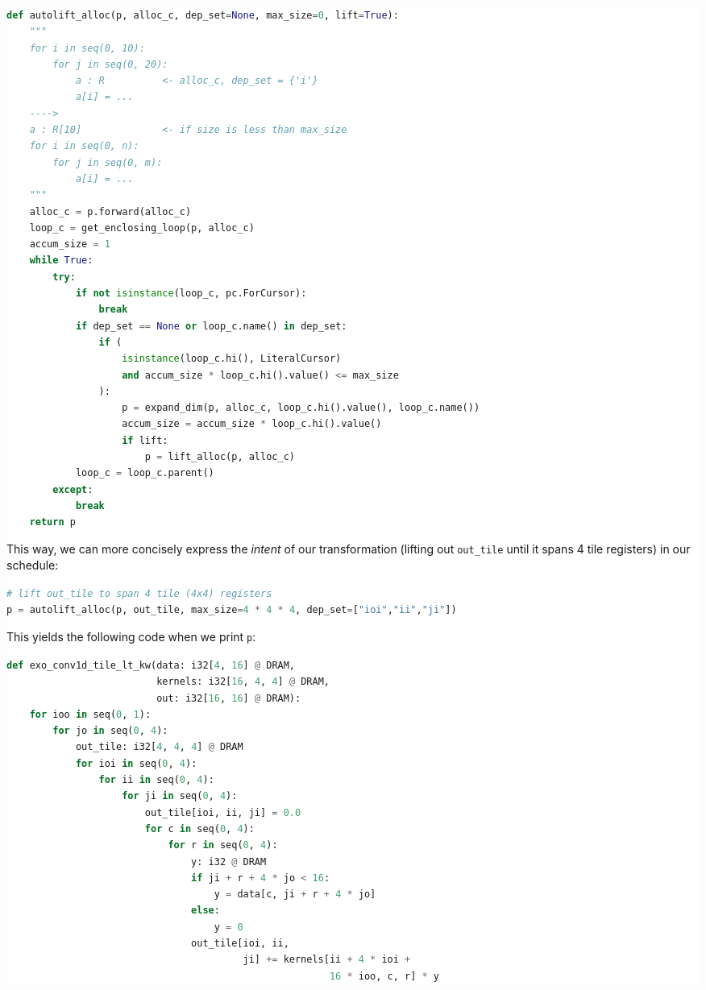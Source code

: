 ```python
def autolift_alloc(p, alloc_c, dep_set=None, max_size=0, lift=True):
    """
    for i in seq(0, 10):
        for j in seq(0, 20):
            a : R          <- alloc_c, dep_set = {'i'}
            a[i] = ...
    ---->
    a : R[10]              <- if size is less than max_size
    for i in seq(0, n):
        for j in seq(0, m):
            a[i] = ...
    """
    alloc_c = p.forward(alloc_c)
    loop_c = get_enclosing_loop(p, alloc_c)
    accum_size = 1
    while True:
        try:
            if not isinstance(loop_c, pc.ForCursor):
                break
            if dep_set == None or loop_c.name() in dep_set:
                if (
                    isinstance(loop_c.hi(), LiteralCursor)
                    and accum_size * loop_c.hi().value() <= max_size
                ):
                    p = expand_dim(p, alloc_c, loop_c.hi().value(), loop_c.name())
                    accum_size = accum_size * loop_c.hi().value()
                    if lift:
                        p = lift_alloc(p, alloc_c)
            loop_c = loop_c.parent()
        except:
            break
    return p
```

This way, we can more concisely express the *intent* of our transformation (lifting out `out_tile` until it spans 4 tile registers) in our schedule:

```python
# lift out_tile to span 4 tile (4x4) registers
p = autolift_alloc(p, out_tile, max_size=4 * 4 * 4, dep_set=["ioi","ii","ji"])
```

This yields the following code when we print `p`:

```python
def exo_conv1d_tile_lt_kw(data: i32[4, 16] @ DRAM,
                          kernels: i32[16, 4, 4] @ DRAM,
                          out: i32[16, 16] @ DRAM):
    for ioo in seq(0, 1):
        for jo in seq(0, 4):
            out_tile: i32[4, 4, 4] @ DRAM
            for ioi in seq(0, 4):
                for ii in seq(0, 4):
                    for ji in seq(0, 4):
                        out_tile[ioi, ii, ji] = 0.0
                        for c in seq(0, 4):
                            for r in seq(0, 4):
                                y: i32 @ DRAM
                                if ji + r + 4 * jo < 16:
                                    y = data[c, ji + r + 4 * jo]
                                else:
                                    y = 0
                                out_tile[ioi, ii,
                                         ji] += kernels[ii + 4 * ioi +
                                                        16 * ioo, c, r] * y
```

[^1]: Several ISA extensions for RISC-V implementing matrix operations have been proposed, and the RVM name is used more than once. [Our "RVM"](https://github.com/esl-epfl/xheep_matrix_spec) is mostly based off the [RVM from Xuantie](https://github.com/XUANTIE-RV/riscv-matrix-extension-spec), although ours is much simplified for the purposes of implementation on a resource-constrained embedded device.
[^2]: Performance is measured by measuring number of cycles to [execute the function on a fixed input size](https://github.com/esl-epfl/xheep_matrix_spec/blob/25ff6a6a04acdb47b421fa64d454052a0d6b2a15/examples/conv1d/main.c). Test is only ran once since the system has no caches.